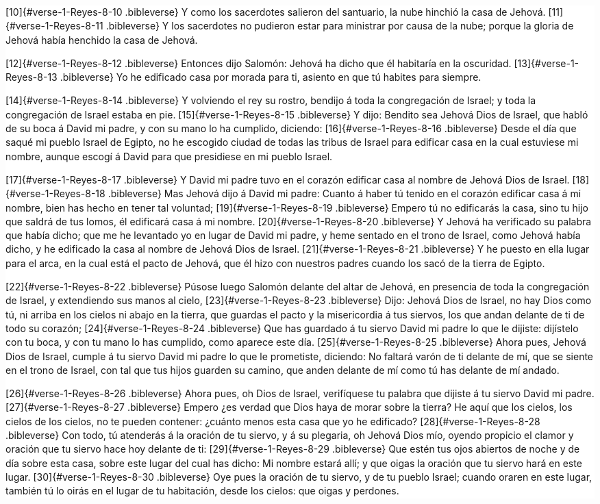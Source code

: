  
[10]{#verse-1-Reyes-8-10 .bibleverse} Y como los sacerdotes salieron del santuario, la nube hinchió la casa de Jehová. 
[11]{#verse-1-Reyes-8-11 .bibleverse} Y los sacerdotes no pudieron estar para ministrar por causa de la nube; porque la gloria de Jehová había henchido la casa de Jehová.

 
[12]{#verse-1-Reyes-8-12 .bibleverse} Entonces dijo Salomón: Jehová ha dicho que él habitaría en la oscuridad. 
[13]{#verse-1-Reyes-8-13 .bibleverse} Yo he edificado casa por morada para ti, asiento en que tú habites para siempre.

 
[14]{#verse-1-Reyes-8-14 .bibleverse} Y volviendo el rey su rostro, bendijo á toda la congregación de Israel; y toda la congregación de Israel estaba en pie. 
[15]{#verse-1-Reyes-8-15 .bibleverse} Y dijo: Bendito sea Jehová Dios de Israel, que habló de su boca á David mi padre, y con su mano lo ha cumplido, diciendo: 
[16]{#verse-1-Reyes-8-16 .bibleverse} Desde el día que saqué mi pueblo Israel de Egipto, no he escogido ciudad de todas las tribus de Israel para edificar casa en la cual estuviese mi nombre, aunque escogí á David para que presidiese en mi pueblo Israel.

 
[17]{#verse-1-Reyes-8-17 .bibleverse} Y David mi padre tuvo en el corazón edificar casa al nombre de Jehová Dios de Israel. 
[18]{#verse-1-Reyes-8-18 .bibleverse} Mas Jehová dijo á David mi padre: Cuanto á haber tú tenido en el corazón edificar casa á mi nombre, bien has hecho en tener tal voluntad; 
[19]{#verse-1-Reyes-8-19 .bibleverse} Empero tú no edificarás la casa, sino tu hijo que saldrá de tus lomos, él edificará casa á mi nombre. 
[20]{#verse-1-Reyes-8-20 .bibleverse} Y Jehová ha verificado su palabra que había dicho; que me he levantado yo en lugar de David mi padre, y heme sentado en el trono de Israel, como Jehová había dicho, y he edificado la casa al nombre de Jehová Dios de Israel. 
[21]{#verse-1-Reyes-8-21 .bibleverse} Y he puesto en ella lugar para el arca, en la cual está el pacto de Jehová, que él hizo con nuestros padres cuando los sacó de la tierra de Egipto.

 
[22]{#verse-1-Reyes-8-22 .bibleverse} Púsose luego Salomón delante del altar de Jehová, en presencia de toda la congregación de Israel, y extendiendo sus manos al cielo, 
[23]{#verse-1-Reyes-8-23 .bibleverse} Dijo: Jehová Dios de Israel, no hay Dios como tú, ni arriba en los cielos ni abajo en la tierra, que guardas el pacto y la misericordia á tus siervos, los que andan delante de ti de todo su corazón; 
[24]{#verse-1-Reyes-8-24 .bibleverse} Que has guardado á tu siervo David mi padre lo que le dijiste: dijístelo con tu boca, y con tu mano lo has cumplido, como aparece este día. 
[25]{#verse-1-Reyes-8-25 .bibleverse} Ahora pues, Jehová Dios de Israel, cumple á tu siervo David mi padre lo que le prometiste, diciendo: No faltará varón de ti delante de mí, que se siente en el trono de Israel, con tal que tus hijos guarden su camino, que anden delante de mí como tú has delante de mí andado.

 
[26]{#verse-1-Reyes-8-26 .bibleverse} Ahora pues, oh Dios de Israel, verifíquese tu palabra que dijiste á tu siervo David mi padre. 
[27]{#verse-1-Reyes-8-27 .bibleverse} Empero ¿es verdad que Dios haya de morar sobre la tierra? He aquí que los cielos, los cielos de los cielos, no te pueden contener: ¿cuánto menos esta casa que yo he edificado? 
[28]{#verse-1-Reyes-8-28 .bibleverse} Con todo, tú atenderás á la oración de tu siervo, y á su plegaria, oh Jehová Dios mío, oyendo propicio el clamor y oración que tu siervo hace hoy delante de ti: 
[29]{#verse-1-Reyes-8-29 .bibleverse} Que estén tus ojos abiertos de noche y de día sobre esta casa, sobre este lugar del cual has dicho: Mi nombre estará allí; y que oigas la oración que tu siervo hará en este lugar. 
[30]{#verse-1-Reyes-8-30 .bibleverse} Oye pues la oración de tu siervo, y de tu pueblo Israel; cuando oraren en este lugar, también tú lo oirás en el lugar de tu habitación, desde los cielos: que oigas y perdones.
